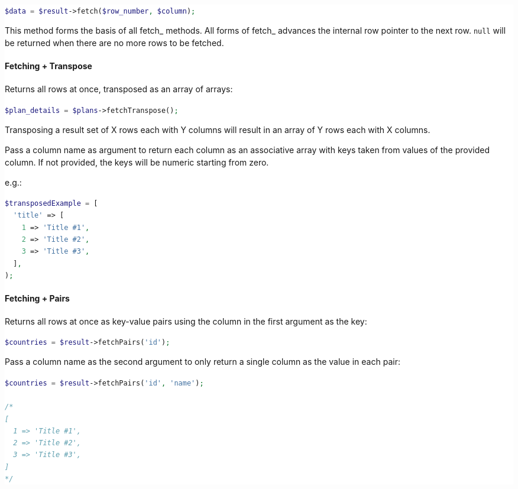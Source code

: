 ```php
$data = $result->fetch($row_number, $column);
```

This method forms the basis of all fetch_ methods. All forms of fetch_ advances
the internal row pointer to the next row. `null` will be returned when there are
no more rows to be fetched.

#### Fetching + Transpose

Returns all rows at once, transposed as an array of arrays:

```php
$plan_details = $plans->fetchTranspose();
```

Transposing a result set of X rows each with Y columns will result in an array
of Y rows each with X columns.

Pass a column name as argument to return each column as an associative array
with keys taken from values of the provided column. If not provided, the keys
will be numeric starting from zero.

e.g.:
```php
$transposedExample = [
  'title' => [
    1 => 'Title #1',
    2 => 'Title #2',
    3 => 'Title #3',
  ],
);
```

#### Fetching + Pairs

Returns all rows at once as key-value pairs using the column in the first
argument as the key:

```php
$countries = $result->fetchPairs('id');
```

Pass a column name as the second argument to only return a single column as the
value in each pair:

```php
$countries = $result->fetchPairs('id', 'name');

/*
[
  1 => 'Title #1',
  2 => 'Title #2',
  3 => 'Title #3',
]
*/
```
